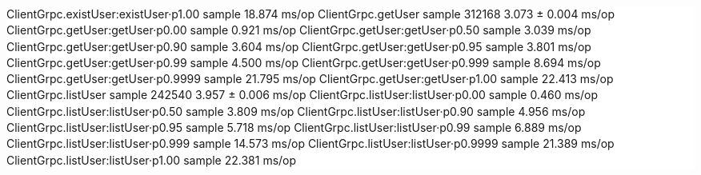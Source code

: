 ClientGrpc.existUser:existUser·p1.00      sample          18.874           ms/op
ClientGrpc.getUser                        sample  312168   3.073 ± 0.004   ms/op
ClientGrpc.getUser:getUser·p0.00          sample           0.921           ms/op
ClientGrpc.getUser:getUser·p0.50          sample           3.039           ms/op
ClientGrpc.getUser:getUser·p0.90          sample           3.604           ms/op
ClientGrpc.getUser:getUser·p0.95          sample           3.801           ms/op
ClientGrpc.getUser:getUser·p0.99          sample           4.500           ms/op
ClientGrpc.getUser:getUser·p0.999         sample           8.694           ms/op
ClientGrpc.getUser:getUser·p0.9999        sample          21.795           ms/op
ClientGrpc.getUser:getUser·p1.00          sample          22.413           ms/op
ClientGrpc.listUser                       sample  242540   3.957 ± 0.006   ms/op
ClientGrpc.listUser:listUser·p0.00        sample           0.460           ms/op
ClientGrpc.listUser:listUser·p0.50        sample           3.809           ms/op
ClientGrpc.listUser:listUser·p0.90        sample           4.956           ms/op
ClientGrpc.listUser:listUser·p0.95        sample           5.718           ms/op
ClientGrpc.listUser:listUser·p0.99        sample           6.889           ms/op
ClientGrpc.listUser:listUser·p0.999       sample          14.573           ms/op
ClientGrpc.listUser:listUser·p0.9999      sample          21.389           ms/op
ClientGrpc.listUser:listUser·p1.00        sample          22.381           ms/op

